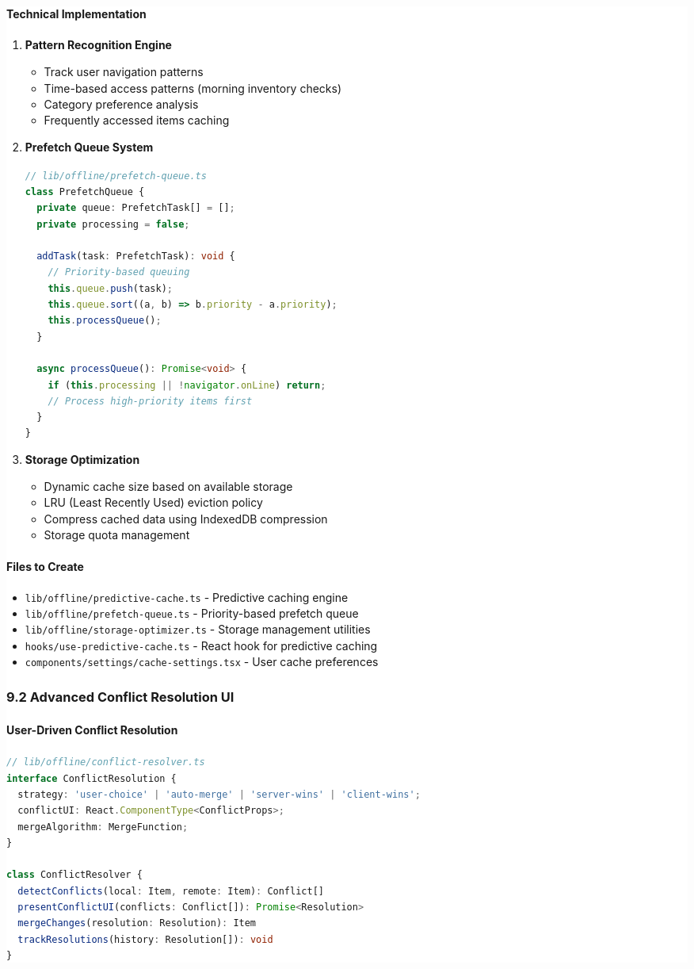```typescript
```

#### Technical Implementation
1. **Pattern Recognition Engine**
   - Track user navigation patterns
   - Time-based access patterns (morning inventory checks)
   - Category preference analysis
   - Frequently accessed items caching

2. **Prefetch Queue System**
   ```typescript
   // lib/offline/prefetch-queue.ts
   class PrefetchQueue {
     private queue: PrefetchTask[] = [];
     private processing = false;
     
     addTask(task: PrefetchTask): void {
       // Priority-based queuing
       this.queue.push(task);
       this.queue.sort((a, b) => b.priority - a.priority);
       this.processQueue();
     }
     
     async processQueue(): Promise<void> {
       if (this.processing || !navigator.onLine) return;
       // Process high-priority items first
     }
   }
   ```

3. **Storage Optimization**
   - Dynamic cache size based on available storage
   - LRU (Least Recently Used) eviction policy
   - Compress cached data using IndexedDB compression
   - Storage quota management

#### Files to Create
- `lib/offline/predictive-cache.ts` - Predictive caching engine
- `lib/offline/prefetch-queue.ts` - Priority-based prefetch queue
- `lib/offline/storage-optimizer.ts` - Storage management utilities
- `hooks/use-predictive-cache.ts` - React hook for predictive caching
- `components/settings/cache-settings.tsx` - User cache preferences

### 9.2 Advanced Conflict Resolution UI

#### User-Driven Conflict Resolution
```typescript
// lib/offline/conflict-resolver.ts
interface ConflictResolution {
  strategy: 'user-choice' | 'auto-merge' | 'server-wins' | 'client-wins';
  conflictUI: React.ComponentType<ConflictProps>;
  mergeAlgorithm: MergeFunction;
}

class ConflictResolver {
  detectConflicts(local: Item, remote: Item): Conflict[]
  presentConflictUI(conflicts: Conflict[]): Promise<Resolution>
  mergeChanges(resolution: Resolution): Item
  trackResolutions(history: Resolution[]): void
}
```

